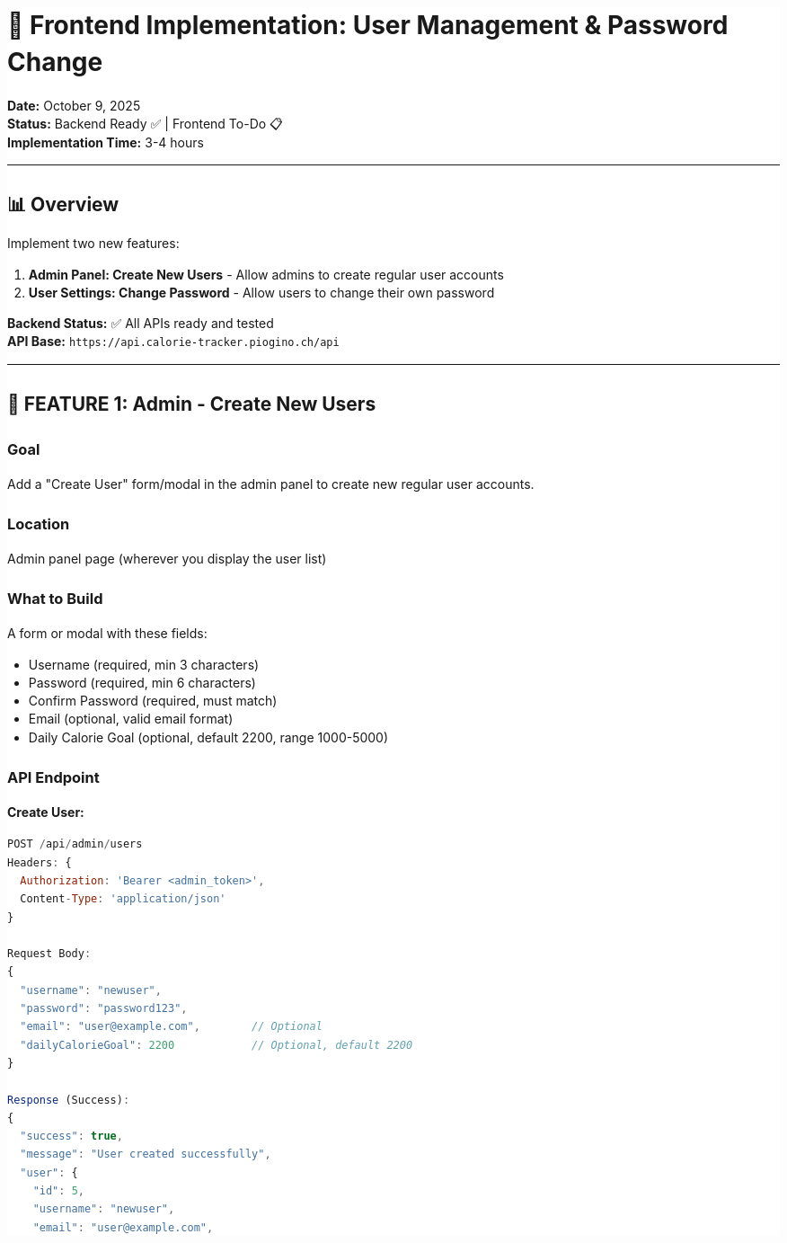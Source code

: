 # 🎯 Frontend Implementation: User Management & Password Change

**Date:** October 9, 2025  
**Status:** Backend Ready ✅ | Frontend To-Do 📋  
**Implementation Time:** 3-4 hours

---

## 📊 Overview

Implement two new features:
1. **Admin Panel: Create New Users** - Allow admins to create regular user accounts
2. **User Settings: Change Password** - Allow users to change their own password

**Backend Status:** ✅ All APIs ready and tested  
**API Base:** `https://api.calorie-tracker.piogino.ch/api`

---

## 🎯 FEATURE 1: Admin - Create New Users

### Goal
Add a "Create User" form/modal in the admin panel to create new regular user accounts.

### Location
Admin panel page (wherever you display the user list)

### What to Build

A form or modal with these fields:
- Username (required, min 3 characters)
- Password (required, min 6 characters)
- Confirm Password (required, must match)
- Email (optional, valid email format)
- Daily Calorie Goal (optional, default 2200, range 1000-5000)

### API Endpoint

**Create User:**
```javascript
POST /api/admin/users
Headers: { 
  Authorization: 'Bearer <admin_token>',
  Content-Type: 'application/json'
}

Request Body:
{
  "username": "newuser",
  "password": "password123",
  "email": "user@example.com",        // Optional
  "dailyCalorieGoal": 2200            // Optional, default 2200
}

Response (Success):
{
  "success": true,
  "message": "User created successfully",
  "user": {
    "id": 5,
    "username": "newuser",
    "email": "user@example.com",
```